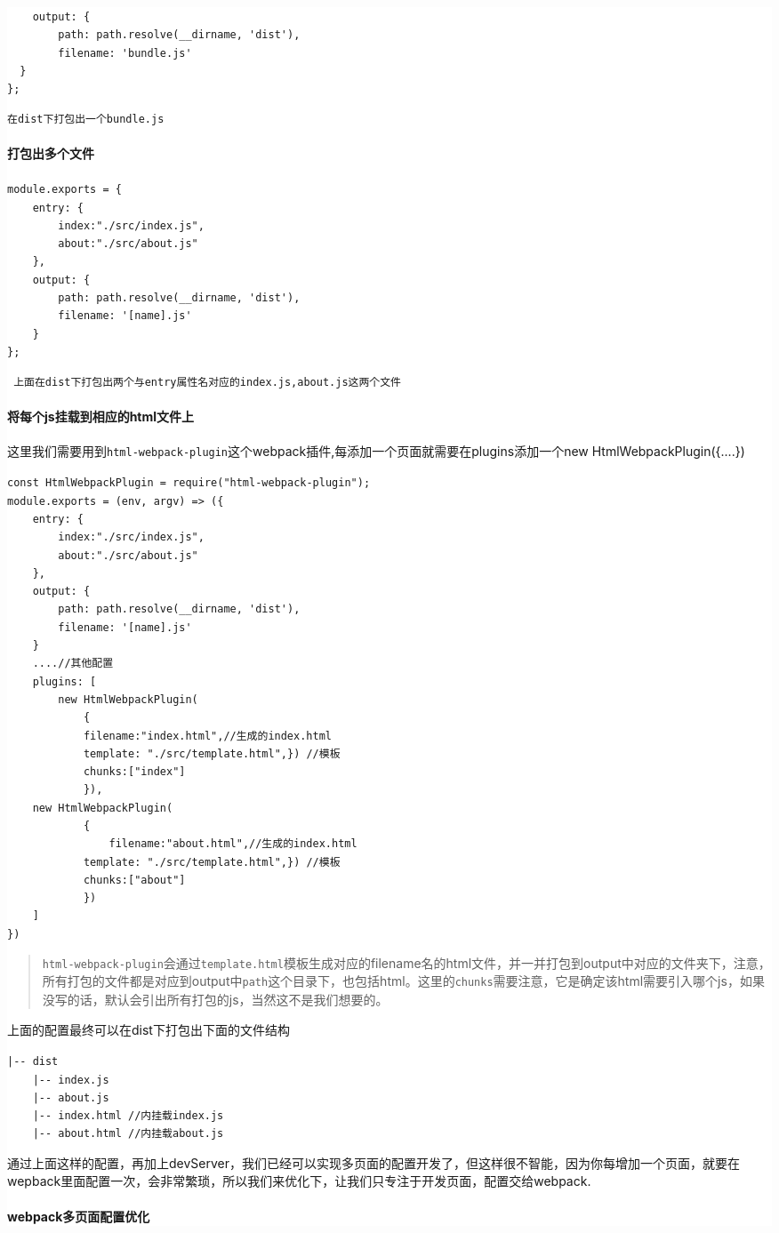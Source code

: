 ```
    output: {
        path: path.resolve(__dirname, 'dist'),
        filename: 'bundle.js'
  }
};
```
```在dist下打包出一个bundle.js```

#### 打包出多个文件
```
module.exports = {
    entry: {
        index:"./src/index.js",
        about:"./src/about.js"
    },
    output: {
        path: path.resolve(__dirname, 'dist'),
        filename: '[name].js'
    }
};
```
``` 上面在dist下打包出两个与entry属性名对应的index.js,about.js这两个文件```

#### 将每个js挂载到相应的html文件上
这里我们需要用到```html-webpack-plugin```这个webpack插件,每添加一个页面就需要在plugins添加一个new HtmlWebpackPlugin({....})
```
const HtmlWebpackPlugin = require("html-webpack-plugin");
module.exports = (env, argv) => ({
    entry: {
        index:"./src/index.js",
        about:"./src/about.js"
    },
    output: {
        path: path.resolve(__dirname, 'dist'),
        filename: '[name].js'
    }
    ....//其他配置
    plugins: [
        new HtmlWebpackPlugin(
            {
        	filename:"index.html",//生成的index.html
        	template: "./src/template.html",}) //模板
        	chunks:["index"]
            }),
	new HtmlWebpackPlugin(
            {
                filename:"about.html",//生成的index.html
        	template: "./src/template.html",}) //模板
        	chunks:["about"]
            })
	]
})
```
> ```html-webpack-plugin```会通过```template.html```模板生成对应的filename名的html文件，并一并打包到output中对应的文件夹下，注意，所有打包的文件都是对应到output中```path```这个目录下，也包括html。这里的```chunks```需要注意，它是确定该html需要引入哪个js，如果没写的话，默认会引出所有打包的js，当然这不是我们想要的。

上面的配置最终可以在dist下打包出下面的文件结构
```
|-- dist
    |-- index.js
    |-- about.js
    |-- index.html //内挂载index.js
    |-- about.html //内挂载about.js
```
通过上面这样的配置，再加上devServer，我们已经可以实现多页面的配置开发了，但这样很不智能，因为你每增加一个页面，就要在wepback里面配置一次，会非常繁琐，所以我们来优化下，让我们只专注于开发页面，配置交给webpack.

#### webpack多页面配置优化
```
